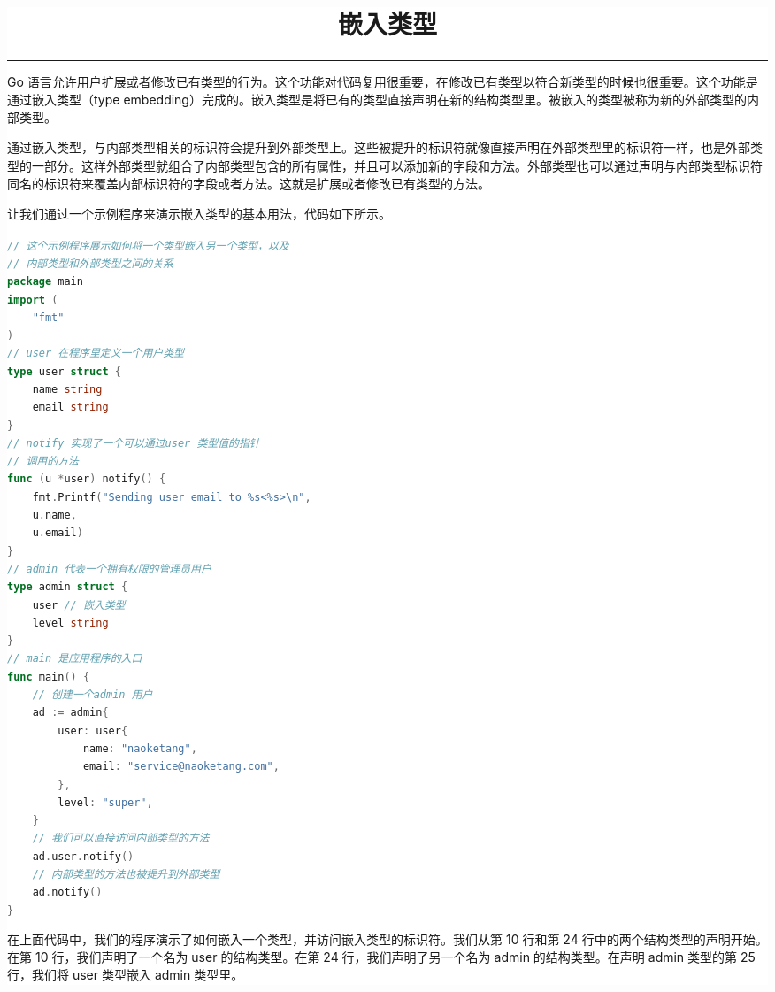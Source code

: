 <center><h1>嵌入类型</h1></center>

---

Go 语言允许用户扩展或者修改已有类型的行为。这个功能对代码复用很重要，在修改已有类型以符合新类型的时候也很重要。这个功能是通过嵌入类型（type embedding）完成的。嵌入类型是将已有的类型直接声明在新的结构类型里。被嵌入的类型被称为新的外部类型的内部类型。

通过嵌入类型，与内部类型相关的标识符会提升到外部类型上。这些被提升的标识符就像直接声明在外部类型里的标识符一样，也是外部类型的一部分。这样外部类型就组合了内部类型包含的所有属性，并且可以添加新的字段和方法。外部类型也可以通过声明与内部类型标识符同名的标识符来覆盖内部标识符的字段或者方法。这就是扩展或者修改已有类型的方法。

让我们通过一个示例程序来演示嵌入类型的基本用法，代码如下所示。

```go
// 这个示例程序展示如何将一个类型嵌入另一个类型，以及
// 内部类型和外部类型之间的关系
package main
import (
    "fmt"
)
// user 在程序里定义一个用户类型
type user struct {
    name string
    email string
}
// notify 实现了一个可以通过user 类型值的指针
// 调用的方法
func (u *user) notify() {
    fmt.Printf("Sending user email to %s<%s>\n",
    u.name,
    u.email)
}
// admin 代表一个拥有权限的管理员用户
type admin struct {
    user // 嵌入类型
    level string
}
// main 是应用程序的入口
func main() {
    // 创建一个admin 用户
    ad := admin{
        user: user{
            name: "naoketang",
            email: "service@naoketang.com",
        },
        level: "super",
    }
    // 我们可以直接访问内部类型的方法
    ad.user.notify()
    // 内部类型的方法也被提升到外部类型
    ad.notify()
}
```

在上面代码中，我们的程序演示了如何嵌入一个类型，并访问嵌入类型的标识符。我们从第 10 行和第 24 行中的两个结构类型的声明开始。在第 10 行，我们声明了一个名为 user 的结构类型。在第 24 行，我们声明了另一个名为 admin 的结构类型。在声明 admin 类型的第 25 行，我们将 user 类型嵌入 admin 类型里。
